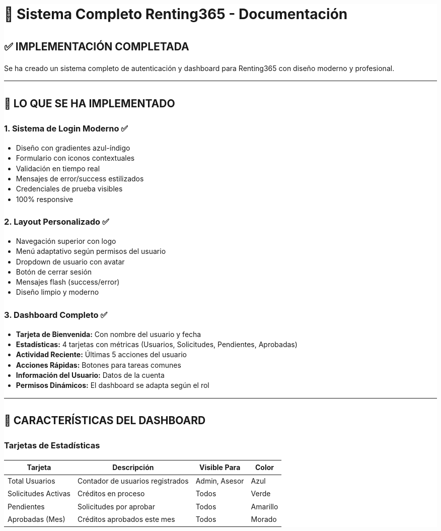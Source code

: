 # 🎨 Sistema Completo Renting365 - Documentación

## ✅ IMPLEMENTACIÓN COMPLETADA

Se ha creado un sistema completo de autenticación y dashboard para Renting365 con diseño moderno y profesional.

---

## 🚀 LO QUE SE HA IMPLEMENTADO

### 1. **Sistema de Login Moderno** ✅
- Diseño con gradientes azul-índigo
- Formulario con iconos contextuales
- Validación en tiempo real
- Mensajes de error/success estilizados
- Credenciales de prueba visibles
- 100% responsive

### 2. **Layout Personalizado** ✅
- Navegación superior con logo
- Menú adaptativo según permisos del usuario
- Dropdown de usuario con avatar
- Botón de cerrar sesión
- Mensajes flash (success/error)
- Diseño limpio y moderno

### 3. **Dashboard Completo** ✅
- **Tarjeta de Bienvenida:** Con nombre del usuario y fecha
- **Estadísticas:** 4 tarjetas con métricas (Usuarios, Solicitudes, Pendientes, Aprobadas)
- **Actividad Reciente:** Últimas 5 acciones del usuario
- **Acciones Rápidas:** Botones para tareas comunes
- **Información del Usuario:** Datos de la cuenta
- **Permisos Dinámicos:** El dashboard se adapta según el rol

---

## 🎯 CARACTERÍSTICAS DEL DASHBOARD

### **Tarjetas de Estadísticas**

| Tarjeta | Descripción | Visible Para | Color |
|---------|-------------|--------------|-------|
| Total Usuarios | Contador de usuarios registrados | Admin, Asesor | Azul |
| Solicitudes Activas | Créditos en proceso | Todos | Verde |
| Pendientes | Solicitudes por aprobar | Todos | Amarillo |
| Aprobadas (Mes) | Créditos aprobados este mes | Todos | Morado |
